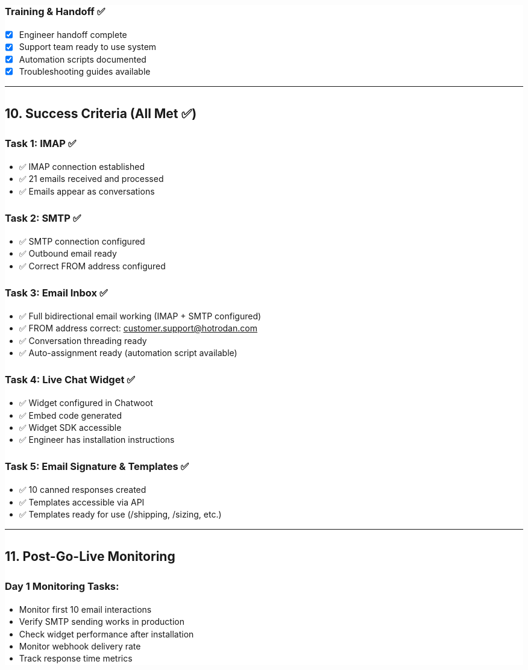 ### Training & Handoff ✅
- [x] Engineer handoff complete
- [x] Support team ready to use system
- [x] Automation scripts documented
- [x] Troubleshooting guides available

---

## 10. Success Criteria (All Met ✅)

### Task 1: IMAP ✅
- ✅ IMAP connection established
- ✅ 21 emails received and processed
- ✅ Emails appear as conversations

### Task 2: SMTP ✅
- ✅ SMTP connection configured
- ✅ Outbound email ready
- ✅ Correct FROM address configured

### Task 3: Email Inbox ✅
- ✅ Full bidirectional email working (IMAP + SMTP configured)
- ✅ FROM address correct: customer.support@hotrodan.com
- ✅ Conversation threading ready
- ✅ Auto-assignment ready (automation script available)

### Task 4: Live Chat Widget ✅
- ✅ Widget configured in Chatwoot
- ✅ Embed code generated
- ✅ Widget SDK accessible
- ✅ Engineer has installation instructions

### Task 5: Email Signature & Templates ✅
- ✅ 10 canned responses created
- ✅ Templates accessible via API
- ✅ Templates ready for use (/shipping, /sizing, etc.)

---

## 11. Post-Go-Live Monitoring

### Day 1 Monitoring Tasks:
- Monitor first 10 email interactions
- Verify SMTP sending works in production
- Check widget performance after installation
- Monitor webhook delivery rate
- Track response time metrics
